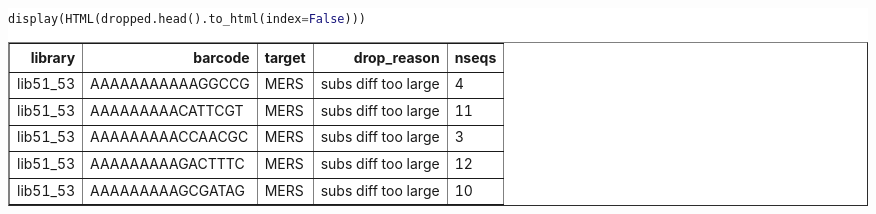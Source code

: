 
```python
display(HTML(dropped.head().to_html(index=False)))
```


<table border="1" class="dataframe">
  <thead>
    <tr style="text-align: right;">
      <th>library</th>
      <th>barcode</th>
      <th>target</th>
      <th>drop_reason</th>
      <th>nseqs</th>
    </tr>
  </thead>
  <tbody>
    <tr>
      <td>lib51_53</td>
      <td>AAAAAAAAAAAGGCCG</td>
      <td>MERS</td>
      <td>subs diff too large</td>
      <td>4</td>
    </tr>
    <tr>
      <td>lib51_53</td>
      <td>AAAAAAAAACATTCGT</td>
      <td>MERS</td>
      <td>subs diff too large</td>
      <td>11</td>
    </tr>
    <tr>
      <td>lib51_53</td>
      <td>AAAAAAAAACCAACGC</td>
      <td>MERS</td>
      <td>subs diff too large</td>
      <td>3</td>
    </tr>
    <tr>
      <td>lib51_53</td>
      <td>AAAAAAAAAGACTTTC</td>
      <td>MERS</td>
      <td>subs diff too large</td>
      <td>12</td>
    </tr>
    <tr>
      <td>lib51_53</td>
      <td>AAAAAAAAAGCGATAG</td>
      <td>MERS</td>
      <td>subs diff too large</td>
      <td>10</td>
    </tr>
  </tbody>
</table>

